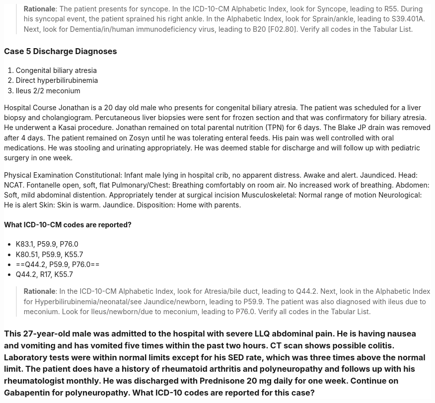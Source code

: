 >**Rationale**: The patient presents for syncope. In the ICD-10-CM Alphabetic Index, look for Syncope, leading to R55. During his syncopal event, the patient sprained his right ankle. In the Alphabetic Index, look for Sprain/ankle, leading to S39.401A. Next, look for Dementia/in/human immunodeficiency virus, leading to B20 [F02.80]. Verify all codes in the Tabular List.

### Case 5 Discharge Diagnoses
1. Congenital biliary atresia
2. Direct hyperbilirubinemia
3. Ileus 2/2 meconium

Hospital Course
Jonathan is a 20 day old male who presents for congenital biliary atresia. The patient was scheduled for a liver biopsy and cholangiogram. Percutaneous liver biopsies were sent for frozen section and that was confirmatory for biliary atresia. He underwent a Kasai procedure. Jonathan remained on total parental nutrition (TPN) for 6 days. The Blake JP drain was removed after 4 days. The patient remained on Zosyn until he was tolerating enteral feeds. His pain was well controlled with oral medications. He was stooling and urinating appropriately. He was deemed stable for discharge and will follow up with pediatric surgery in one week.

Physical Examination
Constitutional: Infant male lying in hospital crib, no apparent distress. Awake and alert. Jaundiced.
Head: NCAT. Fontanelle open, soft, flat
Pulmonary/Chest: Breathing comfortably on room air. No increased work of breathing.
Abdomen: Soft, mild abdominal distention. Appropriately tender at surgical incision
Musculoskeletal: Normal range of motion
Neurological: He is alert
Skin: Skin is warm. Jaundice.
Disposition: Home with parents.

#### What ICD-10-CM codes are reported?

- K83.1, P59.9, P76.0
- K80.51, P59.9, K55.7
- ==Q44.2, P59.9, P76.0==
- Q44.2, R17, K55.7

>**Rationale**: In the ICD-10-CM Alphabetic Index, look for Atresia/bile duct, leading to Q44.2. Next, look in the Alphabetic Index for Hyperbilirubinemia/neonatal/see Jaundice/newborn, leading to P59.9. The patient was also diagnosed with ileus due to meconium. Look for Ileus/newborn/due to meconium, leading to P76.0. Verify all codes in the Tabular List.

### This 27-year-old male was admitted to the hospital with severe LLQ abdominal pain. He is having nausea and vomiting and has vomited five times within the past two hours. CT scan shows possible colitis. Laboratory tests were within normal limits except for his SED rate, which was three times above the normal limit. The patient does have a history of rheumatoid arthritis and polyneuropathy and follows up with his rheumatologist monthly. He was discharged with Prednisone 20 mg daily for one week. Continue on Gabapentin for polyneuropathy. What ICD-10 codes are reported for this case?
